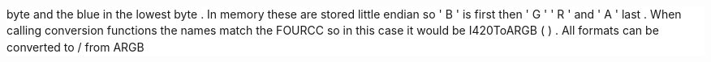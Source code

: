byte
and
the
blue
in
the
lowest
byte
.
In
memory
these
are
stored
little
endian
so
'
B
'
is
first
then
'
G
'
'
R
'
and
'
A
'
last
.
When
calling
conversion
functions
the
names
match
the
FOURCC
so
in
this
case
it
would
be
I420ToARGB
(
)
.
All
formats
can
be
converted
to
/
from
ARGB
